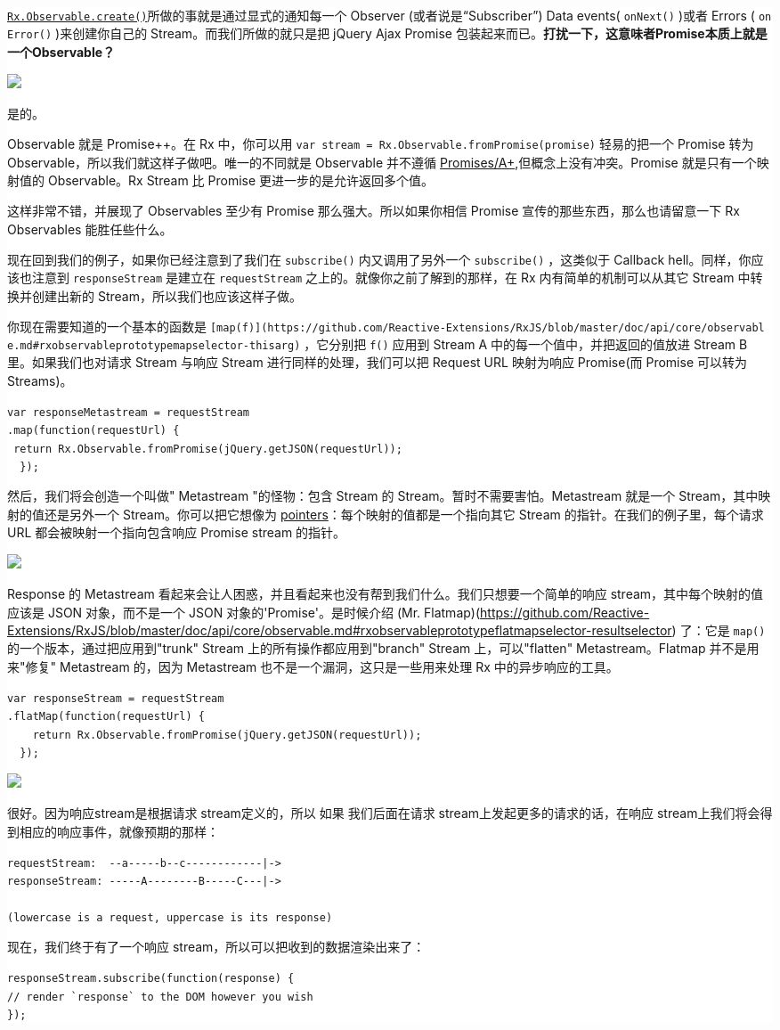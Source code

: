 [`Rx.Observable.create()`](https://github.com/Reactive-Extensions/RxJS/blob/master/doc/api/core/observable.md#rxobservablecreatesubscribe)所做的事就是通过显式的通知每一个 Observer (或者说是“Subscriber”) Data events( `onNext()` )或者 Errors ( `onError()` )来创建你自己的 Stream。而我们所做的就只是把 jQuery Ajax Promise 包装起来而已。**打扰一下，这意味者Promise本质上就是一个Observable？** 

![](https://github.com/zemu121/image/raw/master/84.gif)

是的。 

Observable 就是 Promise++。在 Rx 中，你可以用 `var stream = Rx.Observable.fromPromise(promise)` 轻易的把一个 Promise 转为 Observable，所以我们就这样子做吧。唯一的不同就是 Observable 并不遵循 [Promises/A+](http://promises-aplus.github.io/promises-spec/),但概念上没有冲突。Promise 就是只有一个映射值的 Observable。Rx Stream 比 Promise 更进一步的是允许返回多个值。 

这样非常不错，并展现了 Observables 至少有 Promise 那么强大。所以如果你相信 Promise 宣传的那些东西，那么也请留意一下 Rx Observables 能胜任些什么。 

现在回到我们的例子，如果你已经注意到了我们在 `subscribe()` 内又调用了另外一个 `subscribe()` ，这类似于 Callback hell。同样，你应该也注意到 `responseStream` 是建立在 `requestStream` 之上的。就像你之前了解到的那样，在 Rx 内有简单的机制可以从其它 Stream 中转换并创建出新的 Stream，所以我们也应该这样子做。 

你现在需要知道的一个基本的函数是 `[map(f)](https://github.com/Reactive-Extensions/RxJS/blob/master/doc/api/core/observable.md#rxobservableprototypemapselector-thisarg)` ，它分别把 `f()` 应用到 Stream A 中的每一个值中，并把返回的值放进 Stream B 里。如果我们也对请求 Stream 与响应 Stream 进行同样的处理，我们可以把 Request URL 映射为响应 Promise(而 Promise 可以转为 Streams)。 

    var responseMetastream = requestStream
  	.map(function(requestUrl) {
   	 return Rx.Observable.fromPromise(jQuery.getJSON(requestUrl));
      });

然后，我们将会创造一个叫做" Metastream "的怪物：包含 Stream 的 Stream。暂时不需要害怕。Metastream 就是一个 Stream，其中映射的值还是另外一个 Stream。你可以把它想像为 [pointers](https://en.wikipedia.org/wiki/Pointer_(computer_programming))：每个映射的值都是一个指向其它 Stream 的指针。在我们的例子里，每个请求 URL 都会被映射一个指向包含响应 Promise stream 的指针。 

![](https://github.com/zemu121/image/raw/master/85.png) 

Response 的 Metastream 看起来会让人困惑，并且看起来也没有帮到我们什么。我们只想要一个简单的响应 stream，其中每个映射的值应该是 JSON 对象，而不是一个 JSON 对象的'Promise'。是时候介绍 (Mr. Flatmap)(https://github.com/Reactive-Extensions/RxJS/blob/master/doc/api/core/observable.md#rxobservableprototypeflatmapselector-resultselector) 了：它是 `map()` 的一个版本，通过把应用到"trunk" Stream 上的所有操作都应用到"branch" Stream 上，可以"flatten" Metastream。Flatmap 并不是用来"修复" Metastream 的，因为 Metastream 也不是一个漏洞，这只是一些用来处理 Rx 中的异步响应的工具。 

    var responseStream = requestStream
  	.flatMap(function(requestUrl) {
    	return Rx.Observable.fromPromise(jQuery.getJSON(requestUrl));
      });

![](https://github.com/zemu121/image/raw/master/86.png) 

很好。因为响应stream是根据请求 stream定义的，所以 如果 我们后面在请求 stream上发起更多的请求的话，在响应 stream上我们将会得到相应的响应事件，就像预期的那样：

    requestStream:  --a-----b--c------------|->
    responseStream: -----A--------B-----C---|->

    (lowercase is a request, uppercase is its response) 

现在，我们终于有了一个响应 stream，所以可以把收到的数据渲染出来了：

    responseStream.subscribe(function(response) {
  	// render `response` to the DOM however you wish
    }); 
